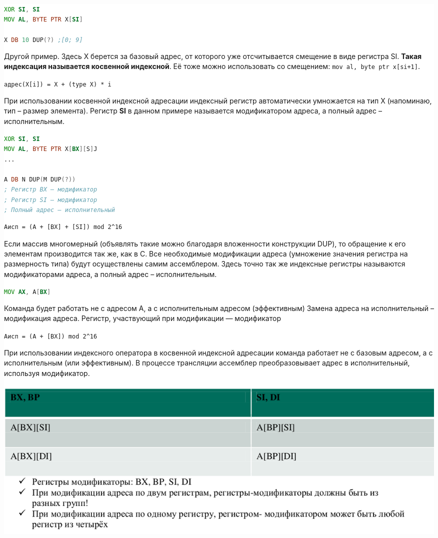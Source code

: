```asm
XOR SI, SI
MOV AL, BYTE PTR X[SI]

X DB 10 DUP(?) ;[0; 9]
```

Другой пример. Здесь Х берется за базовый адрес, от которого уже отсчитывается смещение в виде регистра SI. **Такая индексация называется косвенной индексной**. Её тоже можно использовать со смещением: `mov al, byte ptr x[si+1]`.

`адрес(X[i]) = X + (type X) * i`

При использовании косвенной индексной адресации индексный регистр автоматически умножается на тип Х (напоминаю, тип – размер элемента). Регистр **SI** в данном примере называется модификатором адреса, а полный адрес – исполнительным.

```asm
XOR SI, SI
MOV AL, BYTE PTR X[BX][S]J
...

A DB N DUP(M DUP(?))
; Регистр ВХ — модификатор
; Регистр SI — модификатор
; Полный адрес — исполнительный
```

`Аисп = (A + [BX] + [SI]) mod 2^16`

Если массив многомерный (объявлять такие можно благодаря вложенности конструкции DUP), то обращение к его элементам производится так же, как в С. Все необходимые модификации адреса (умножение значения регистра на размерность типа) будут осуществлены самим ассемблером. Здесь точно так же индексные регистры называются модификаторами адреса, а полный адрес – исполнительным.

```asm
MOV AX, A[BX]
```

Команда будет работать не с адресом A, а с исполнительным адресом (эффективным) Замена адреса на исполнительный – модификация адреса. Регистр, участвующий при модификации — модификатор

`Аисп = (A + [BX]) mod 2^16`

При использовании индексного оператора в косвенной индексной адресации команда работает не с базовым адресом, а с исполнительным (или эффективным). В процессе трансляции ассемблер преобразовывает адрес в исполнительный, используя модификатор.

![](assets/address_registers_table.png)
